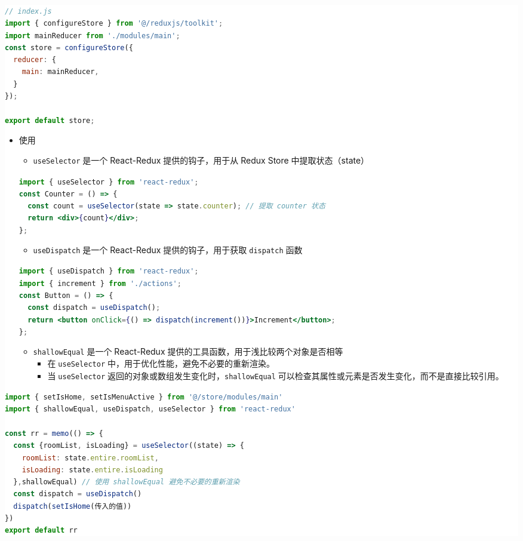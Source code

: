 ```js
// index.js
import { configureStore } from '@/reduxjs/toolkit';
import mainReducer from './modules/main';
const store = configureStore({
  reducer: {
    main: mainReducer,
  }
});

export default store;
```

* 使用

  * `useSelector` 是一个 React-Redux 提供的钩子，用于从 Redux Store 中提取状态（state）

  ```jsx
  import { useSelector } from 'react-redux';
  const Counter = () => {
    const count = useSelector(state => state.counter); // 提取 counter 状态
    return <div>{count}</div>;
  };
  ```

  * `useDispatch` 是一个 React-Redux 提供的钩子，用于获取 `dispatch` 函数

  ```jsx
  import { useDispatch } from 'react-redux';
  import { increment } from './actions';
  const Button = () => {
    const dispatch = useDispatch();
    return <button onClick={() => dispatch(increment())}>Increment</button>;
  };
  ```

  * `shallowEqual` 是一个 React-Redux 提供的工具函数，用于浅比较两个对象是否相等
    * 在 `useSelector` 中，用于优化性能，避免不必要的重新渲染。
    * 当 `useSelector` 返回的对象或数组发生变化时，`shallowEqual` 可以检查其属性或元素是否发生变化，而不是直接比较引用。

```jsx
import { setIsHome, setIsMenuActive } from '@/store/modules/main'
import { shallowEqual, useDispatch, useSelector } from 'react-redux'

const rr = memo(() => {
  const {roomList, isLoading} = useSelector((state) => {
    roomList: state.entire.roomList,
    isLoading: state.entire.isLoading
  },shallowEqual) // 使用 shallowEqual 避免不必要的重新渲染
  const dispatch = useDispatch()
  dispatch(setIsHome(传入的值))
})
export default rr
```


